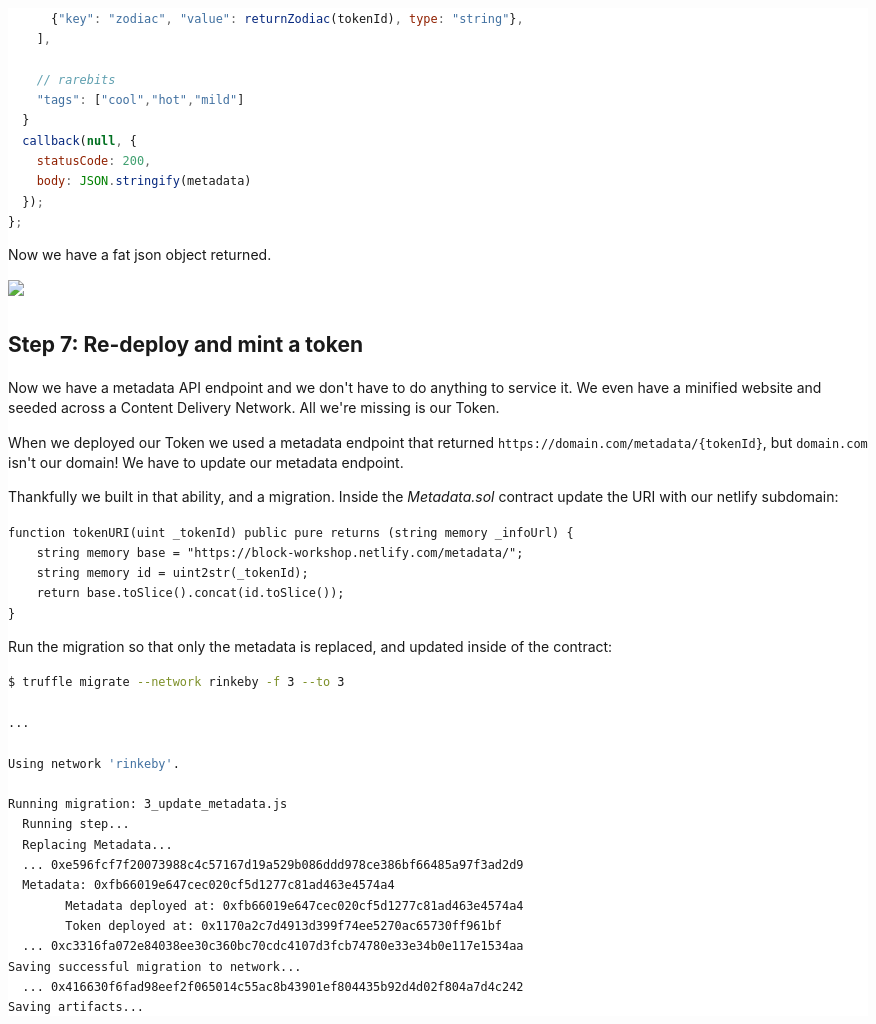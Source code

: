 ```javascript
      {"key": "zodiac", "value": returnZodiac(tokenId), type: "string"},
    ],

    // rarebits
    "tags": ["cool","hot","mild"]
  }
  callback(null, {
    statusCode: 200,
    body: JSON.stringify(metadata)
  });
};
```

Now we have a fat json object returned.

![](https://www.dropbox.com/s/evfhgwhs4t6ij60/Screenshot%202018-12-13%2020.44.16.png?dl=1)

## Step 7: Re-deploy and mint a token

Now we have a metadata API endpoint and we don't have to do anything to service it. We even have a minified website and seeded across a Content Delivery Network. All we're missing is our Token.

When we deployed our Token we used a metadata endpoint that returned `https://domain.com/metadata/{tokenId}`, but `domain.com` isn't our domain! We have to update our metadata endpoint.

Thankfully we built in that ability, and a migration. Inside the _Metadata.sol_ contract update the URI with our netlify subdomain:

```solidity
function tokenURI(uint _tokenId) public pure returns (string memory _infoUrl) {
    string memory base = "https://block-workshop.netlify.com/metadata/";
    string memory id = uint2str(_tokenId);
    return base.toSlice().concat(id.toSlice());
}
```

Run the migration so that only the metadata is replaced, and updated inside of the contract:

```bash
$ truffle migrate --network rinkeby -f 3 --to 3

...

Using network 'rinkeby'.

Running migration: 3_update_metadata.js
  Running step...
  Replacing Metadata...
  ... 0xe596fcf7f20073988c4c57167d19a529b086ddd978ce386bf66485a97f3ad2d9
  Metadata: 0xfb66019e647cec020cf5d1277c81ad463e4574a4
        Metadata deployed at: 0xfb66019e647cec020cf5d1277c81ad463e4574a4
        Token deployed at: 0x1170a2c7d4913d399f74ee5270ac65730ff961bf
  ... 0xc3316fa072e84038ee30c360bc70cdc4107d3fcb74780e33e34b0e117e1534aa
Saving successful migration to network...
  ... 0x416630f6fad98eef2f065014c55ac8b43901ef804435b92d4d02f804a7d4c242
Saving artifacts...
```
